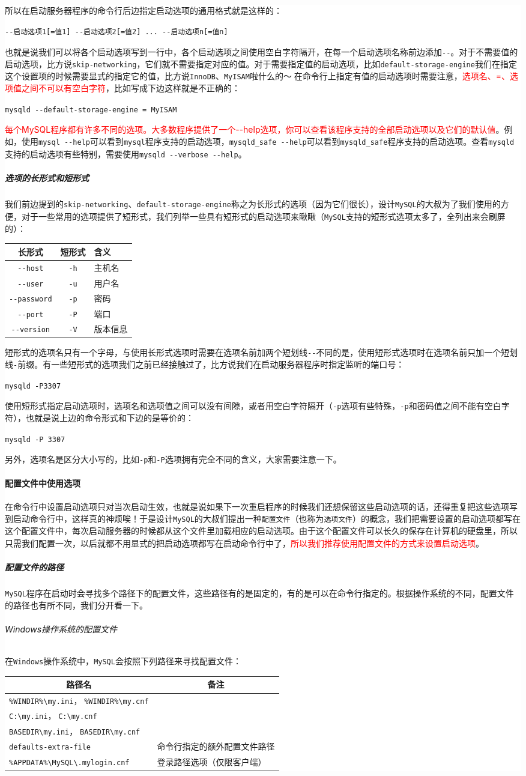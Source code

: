 所以在启动服务器程序的命令行后边指定启动选项的通用格式就是这样的：
```
--启动选项1[=值1] --启动选项2[=值2] ... --启动选项n[=值n]
```
也就是说我们可以将各个启动选项写到一行中，各个启动选项之间使用空白字符隔开，在每一个启动选项名称前边添加`--`。对于不需要值的启动选项，比方说`skip-networking`，它们就不需要指定对应的值。对于需要指定值的启动选项，比如`default-storage-engine`我们在指定这个设置项的时候需要显式的指定它的值，比方说`InnoDB`、`MyISAM`啦什么的～ 在命令行上指定有值的启动选项时需要注意，<span style="color:red">选项名、=、选项值之间不可以有空白字符</span>，比如写成下边这样就是不正确的：
```
mysqld --default-storage-engine = MyISAM

```
<span style="color:red">每个MySQL程序都有许多不同的选项。大多数程序提供了一个--help选项，你可以查看该程序支持的全部启动选项以及它们的默认值</span>。例如，使用`mysql --help`可以看到`mysql`程序支持的启动选项，`mysqld_safe --help`可以看到`mysqld_safe`程序支持的启动选项。查看`mysqld`支持的启动选项有些特别，需要使用`mysqld --verbose --help`。

##### 选项的长形式和短形式
我们前边提到的`skip-networking`、`default-storage-engine`称之为长形式的选项（因为它们很长），设计`MySQL`的大叔为了我们使用的方便，对于一些常用的选项提供了短形式，我们列举一些具有短形式的启动选项来瞅瞅（`MySQL`支持的短形式选项太多了，全列出来会刷屏的）：

|长形式|短形式|含义|
|:--:|:--:|:--|
|`--host`|`-h`|主机名|
|`--user`|`-u`|用户名|
|`--password`|`-p`|密码|
|`--port`|`-P`|端口|
|`--version`|`-V`|版本信息|

短形式的选项名只有一个字母，与使用长形式选项时需要在选项名前加两个短划线`--`不同的是，使用短形式选项时在选项名前只加一个短划线`-`前缀。有一些短形式的选项我们之前已经接触过了，比方说我们在启动服务器程序时指定监听的端口号：
```
mysqld -P3307
```
使用短形式指定启动选项时，选项名和选项值之间可以没有间隙，或者用空白字符隔开（`-p`选项有些特殊，`-p`和密码值之间不能有空白字符），也就是说上边的命令形式和下边的是等价的：
```
mysqld -P 3307
```
另外，选项名是区分大小写的，比如`-p`和`-P`选项拥有完全不同的含义，大家需要注意一下。

#### 配置文件中使用选项
在命令行中设置启动选项只对当次启动生效，也就是说如果下一次重启程序的时候我们还想保留这些启动选项的话，还得重复把这些选项写到启动命令行中，这样真的神烦唉！于是设计`MySQL`的大叔们提出一种`配置文件`（也称为`选项文件`）的概念，我们把需要设置的启动选项都写在这个配置文件中，每次启动服务器的时候都从这个文件里加载相应的启动选项。由于这个配置文件可以长久的保存在计算机的硬盘里，所以只需我们配置一次，以后就都不用显式的把启动选项都写在启动命令行中了，<span style="color:red">所以我们推荐使用配置文件的方式来设置启动选项</span>。
    
##### 配置文件的路径    
`MySQL`程序在启动时会寻找多个路径下的配置文件，这些路径有的是固定的，有的是可以在命令行指定的。根据操作系统的不同，配置文件的路径也有所不同，我们分开看一下。

###### Windows操作系统的配置文件
在`Windows`操作系统中，`MySQL`会按照下列路径来寻找配置文件：

|路径名|备注|
|--|--|
|`%WINDIR%\my.ini`， `%WINDIR%\my.cnf`||
|`C:\my.ini`， `C:\my.cnf`||
|`BASEDIR\my.ini`， `BASEDIR\my.cnf`||
|`defaults-extra-file`|命令行指定的额外配置文件路径|
|`%APPDATA%\MySQL\.mylogin.cnf`|登录路径选项（仅限客户端）|
